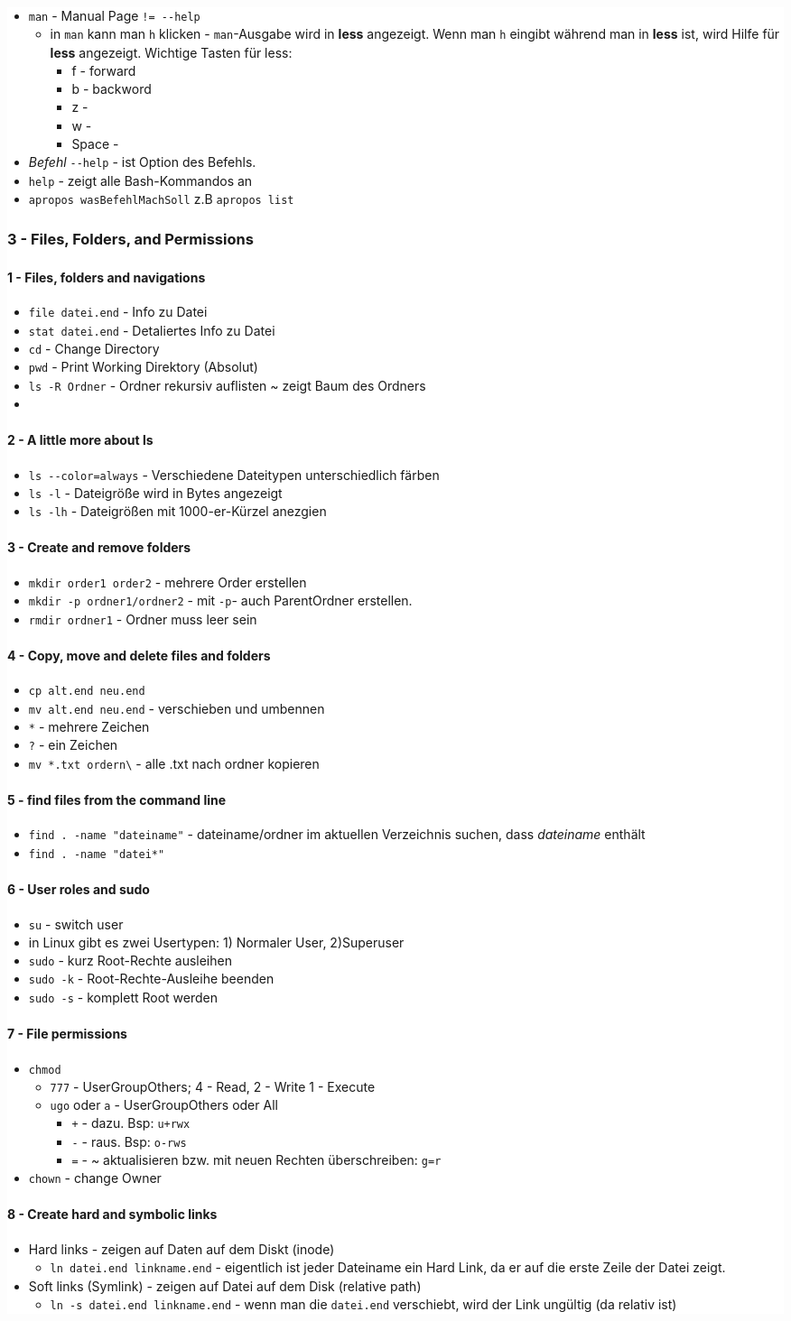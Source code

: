 * `man` - Manual Page `!= --help`
    * in `man` kann man `h` klicken - `man`-Ausgabe wird in **less** angezeigt. Wenn man `h` eingibt während man in **less** ist, wird Hilfe für **less** angezeigt. Wichtige Tasten für less:
        * f -  forward
        * b - backword
        * z - 
        * w - 
        * Space -
* *Befehl* `--help` - ist Option des Befehls.
* `help` - zeigt alle Bash-Kommandos an
* `apropos wasBefehlMachSoll` z.B `apropos list`

### 3 - Files, Folders, and Permissions
#### 1 - Files, folders and navigations
* `file datei.end` - Info zu Datei
* `stat datei.end` - Detaliertes Info zu Datei
* `cd` - Change Directory
* `pwd` - Print Working Direktory (Absolut)
* `ls -R Ordner` - Ordner rekursiv auflisten ~ zeigt Baum des Ordners
* 
#### 2 - A little more about ls
* `ls --color=always` - Verschiedene Dateitypen unterschiedlich färben
* `ls -l` - Dateigröße wird in Bytes angezeigt
* `ls -lh` - Dateigrößen mit 1000-er-Kürzel anezgien
#### 3 - Create and remove folders
* `mkdir order1 order2` - mehrere Order erstellen
* `mkdir -p ordner1/ordner2` - mit `-p`- auch ParentOrdner erstellen.
* `rmdir ordner1` - Ordner muss leer sein
#### 4 - Copy, move and delete files and folders
* `cp alt.end neu.end`
* `mv alt.end neu.end` - verschieben und umbennen
* `*` - mehrere Zeichen
* `?` - ein Zeichen
* `mv *.txt ordern\` - alle .txt nach ordner kopieren

#### 5 - find files from the command line
* `find . -name "dateiname"` - dateiname/ordner im aktuellen Verzeichnis suchen, dass *dateiname* enthält
* `find . -name "datei*"`
#### 6 - User roles and sudo
* `su` - switch user
* in Linux gibt es zwei Usertypen: 1) Normaler User, 2)Superuser
* `sudo` - kurz Root-Rechte ausleihen
* `sudo -k` - Root-Rechte-Ausleihe beenden
* `sudo -s` - komplett Root werden
#### 7 - File permissions
* `chmod` 
    * `777` - UserGroupOthers; 4 - Read, 2 - Write 1 - Execute
    * `ugo` oder `a` - UserGroupOthers oder All
        * `+` - dazu. Bsp: `u+rwx`
        * `-` - raus. Bsp: `o-rws`
        * `=` - ~ aktualisieren bzw. mit neuen Rechten überschreiben: `g=r`
* `chown` - change Owner
#### 8 - Create hard and symbolic links
* Hard links - zeigen auf Daten auf dem Diskt (inode)
    * `ln datei.end linkname.end` - eigentlich ist jeder Dateiname ein Hard Link, da er auf die erste Zeile der Datei zeigt.
* Soft links (Symlink) - zeigen auf Datei auf dem Disk (relative path)
    * `ln -s datei.end linkname.end` - wenn man die `datei.end` verschiebt, wird der Link ungültig (da relativ ist)